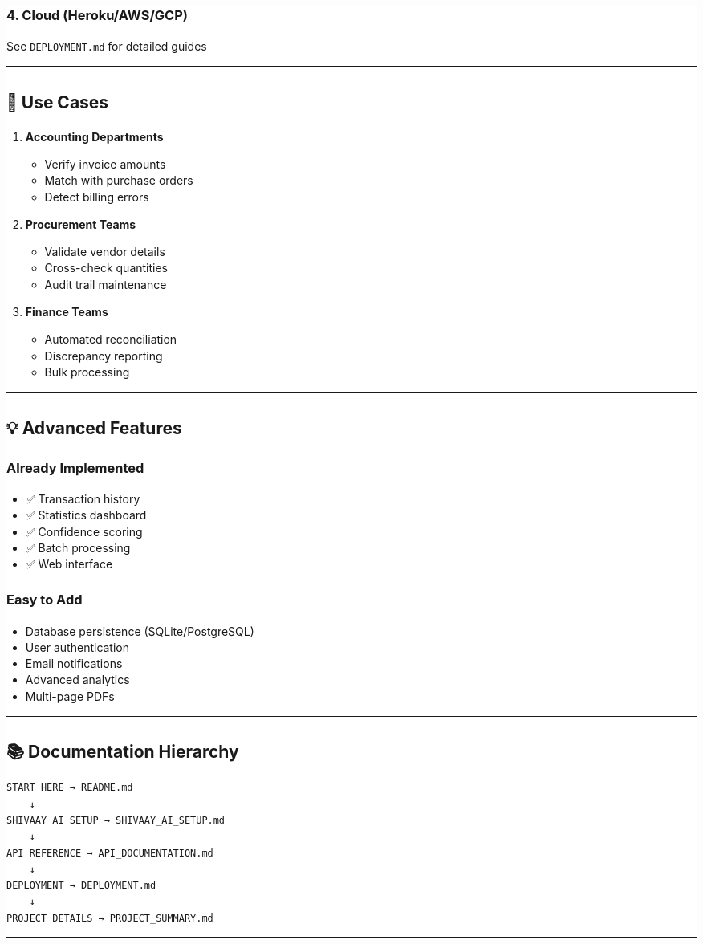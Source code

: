 ### 4. Cloud (Heroku/AWS/GCP)
See `DEPLOYMENT.md` for detailed guides

---

## 🎯 Use Cases

1. **Accounting Departments**
   - Verify invoice amounts
   - Match with purchase orders
   - Detect billing errors

2. **Procurement Teams**
   - Validate vendor details
   - Cross-check quantities
   - Audit trail maintenance

3. **Finance Teams**
   - Automated reconciliation
   - Discrepancy reporting
   - Bulk processing

---

## 💡 Advanced Features

### Already Implemented
- ✅ Transaction history
- ✅ Statistics dashboard
- ✅ Confidence scoring
- ✅ Batch processing
- ✅ Web interface

### Easy to Add
- Database persistence (SQLite/PostgreSQL)
- User authentication
- Email notifications
- Advanced analytics
- Multi-page PDFs

---

## 📚 Documentation Hierarchy

```
START HERE → README.md
    ↓
SHIVAAY AI SETUP → SHIVAAY_AI_SETUP.md
    ↓
API REFERENCE → API_DOCUMENTATION.md
    ↓
DEPLOYMENT → DEPLOYMENT.md
    ↓
PROJECT DETAILS → PROJECT_SUMMARY.md
```

---